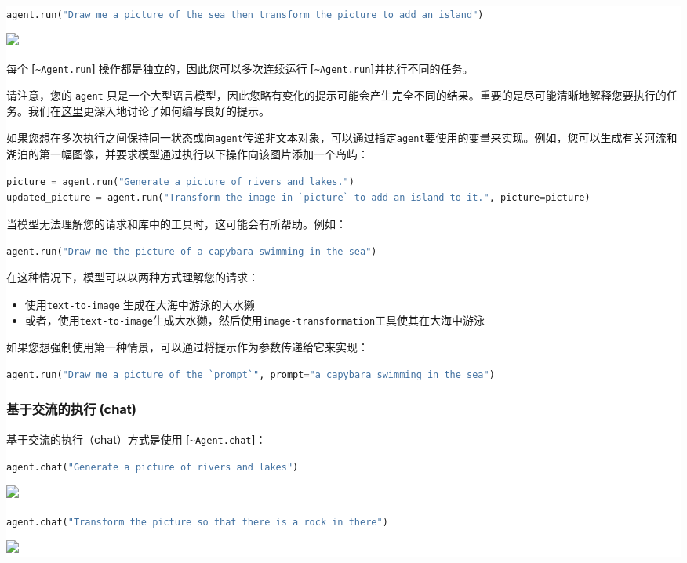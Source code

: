 
```py
agent.run("Draw me a picture of the sea then transform the picture to add an island")
```

<img src="https://huggingface.co/datasets/huggingface/documentation-images/resolve/main/transformers/sea_and_island.png" width=200>

<br/>

每个 [`~Agent.run`] 操作都是独立的，因此您可以多次连续运行 [`~Agent.run`]并执行不同的任务。

请注意，您的 `agent` 只是一个大型语言模型，因此您略有变化的提示可能会产生完全不同的结果。重要的是尽可能清晰地解释您要执行的任务。我们在[这里](../en/custom_tools#writing-good-user-inputs)更深入地讨论了如何编写良好的提示。

如果您想在多次执行之间保持同一状态或向`agent`传递非文本对象，可以通过指定`agent`要使用的变量来实现。例如，您可以生成有关河流和湖泊的第一幅图像，并要求模型通过执行以下操作向该图片添加一个岛屿：

```python
picture = agent.run("Generate a picture of rivers and lakes.")
updated_picture = agent.run("Transform the image in `picture` to add an island to it.", picture=picture)
```

<Tip>

当模型无法理解您的请求和库中的工具时，这可能会有所帮助。例如：

```py
agent.run("Draw me the picture of a capybara swimming in the sea")
```

在这种情况下，模型可以以两种方式理解您的请求：
- 使用`text-to-image` 生成在大海中游泳的大水獭
- 或者，使用`text-to-image`生成大水獭，然后使用`image-transformation`工具使其在大海中游泳

如果您想强制使用第一种情景，可以通过将提示作为参数传递给它来实现：


```py
agent.run("Draw me a picture of the `prompt`", prompt="a capybara swimming in the sea")
```

</Tip>


### 基于交流的执行 (chat)

基于交流的执行（chat）方式是使用 [`~Agent.chat`]：

```py
agent.chat("Generate a picture of rivers and lakes")
```

<img src="https://huggingface.co/datasets/huggingface/documentation-images/resolve/main/transformers/rivers_and_lakes.png" width=200> 

```py
agent.chat("Transform the picture so that there is a rock in there")
```

<img src="https://huggingface.co/datasets/huggingface/documentation-images/resolve/main/transformers/rivers_and_lakes_and_beaver.png" width=200>

